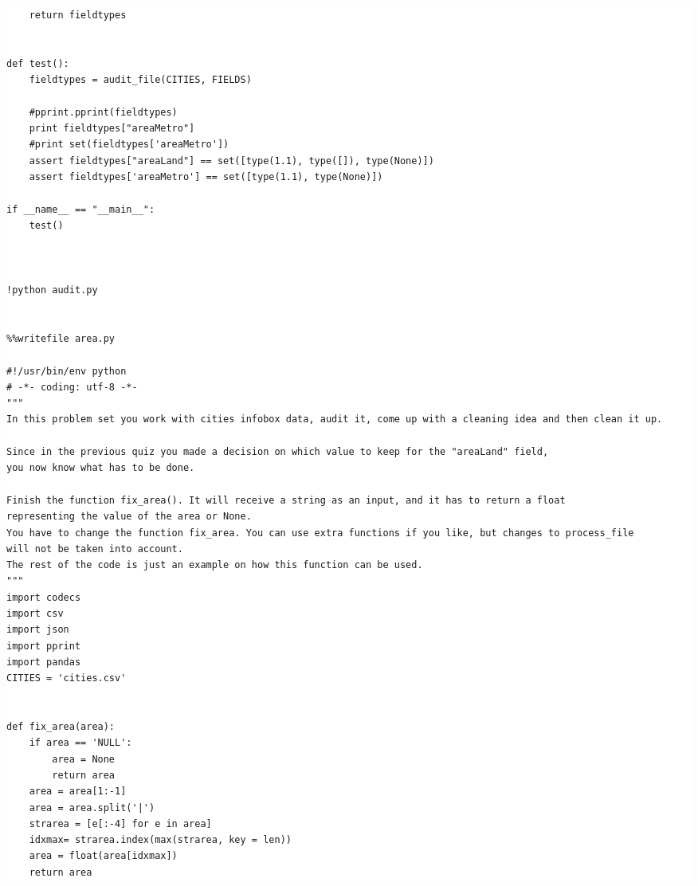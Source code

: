         return fieldtypes
    
    
    def test():
        fieldtypes = audit_file(CITIES, FIELDS)
    
        #pprint.pprint(fieldtypes)
        print fieldtypes["areaMetro"]
        #print set(fieldtypes['areaMetro'])
        assert fieldtypes["areaLand"] == set([type(1.1), type([]), type(None)])
        assert fieldtypes['areaMetro'] == set([type(1.1), type(None)])
        
    if __name__ == "__main__":
        test()



    !python audit.py


    %%writefile area.py
    
    #!/usr/bin/env python
    # -*- coding: utf-8 -*-
    """
    In this problem set you work with cities infobox data, audit it, come up with a cleaning idea and then clean it up.
    
    Since in the previous quiz you made a decision on which value to keep for the "areaLand" field,
    you now know what has to be done.
    
    Finish the function fix_area(). It will receive a string as an input, and it has to return a float
    representing the value of the area or None.
    You have to change the function fix_area. You can use extra functions if you like, but changes to process_file
    will not be taken into account.
    The rest of the code is just an example on how this function can be used.
    """
    import codecs
    import csv
    import json
    import pprint
    import pandas
    CITIES = 'cities.csv'
    
    
    def fix_area(area):
        if area == 'NULL':
            area = None
            return area
        area = area[1:-1]
        area = area.split('|')
        strarea = [e[:-4] for e in area]
        idxmax= strarea.index(max(strarea, key = len))
        area = float(area[idxmax])
        return area
    